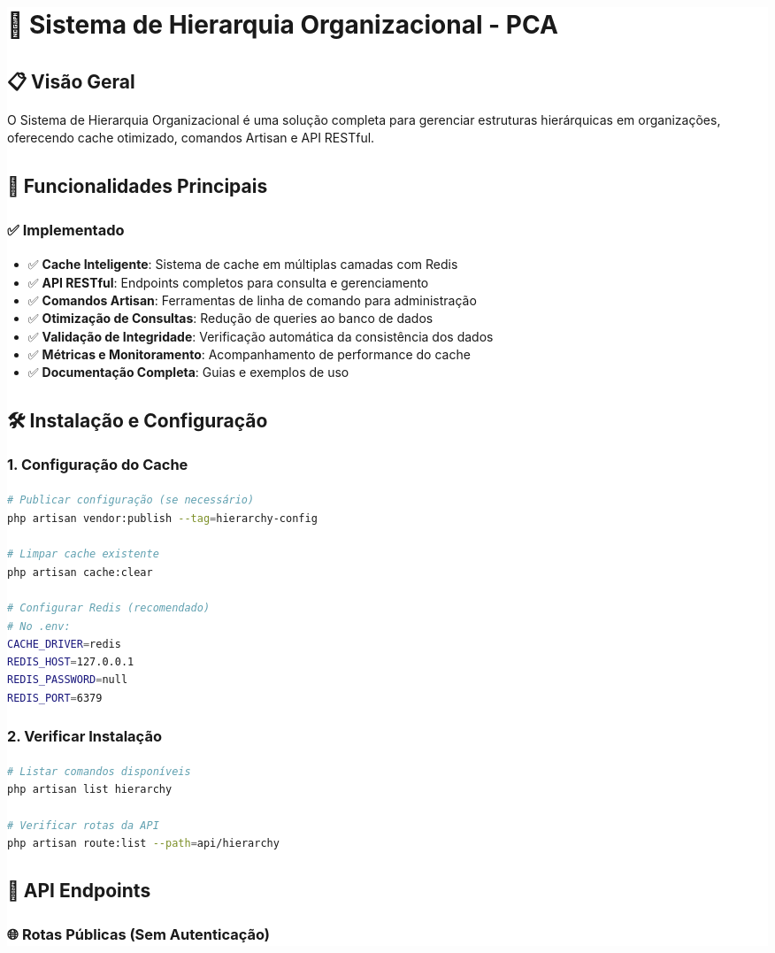 # 🏢 Sistema de Hierarquia Organizacional - PCA

## 📋 Visão Geral

O Sistema de Hierarquia Organizacional é uma solução completa para gerenciar estruturas hierárquicas em organizações, oferecendo cache otimizado, comandos Artisan e API RESTful.

## 🚀 Funcionalidades Principais

### ✅ Implementado
- ✅ **Cache Inteligente**: Sistema de cache em múltiplas camadas com Redis
- ✅ **API RESTful**: Endpoints completos para consulta e gerenciamento
- ✅ **Comandos Artisan**: Ferramentas de linha de comando para administração
- ✅ **Otimização de Consultas**: Redução de queries ao banco de dados
- ✅ **Validação de Integridade**: Verificação automática da consistência dos dados
- ✅ **Métricas e Monitoramento**: Acompanhamento de performance do cache
- ✅ **Documentação Completa**: Guias e exemplos de uso

## 🛠️ Instalação e Configuração

### 1. Configuração do Cache
```bash
# Publicar configuração (se necessário)
php artisan vendor:publish --tag=hierarchy-config

# Limpar cache existente
php artisan cache:clear

# Configurar Redis (recomendado)
# No .env:
CACHE_DRIVER=redis
REDIS_HOST=127.0.0.1
REDIS_PASSWORD=null
REDIS_PORT=6379
```

### 2. Verificar Instalação
```bash
# Listar comandos disponíveis
php artisan list hierarchy

# Verificar rotas da API
php artisan route:list --path=api/hierarchy
```

## 📡 API Endpoints

### 🌐 Rotas Públicas (Sem Autenticação)
